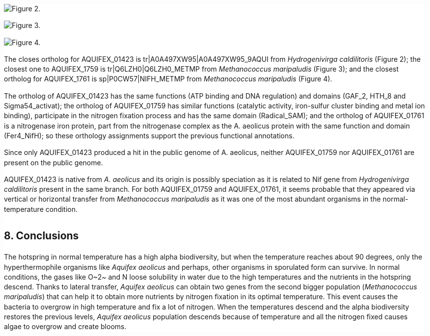 ![**Figure
2.**](Images/AQUIFEX_01423.PNG "AQUIFEX_01423 phylogenetic tree")

![**Figure
3.**](Images/AQUIFEX_01759.PNG "AQUIFEX_01759 phylogenetic tree")

![**Figure
4.**](Images/AQUIFEX_01761.PNG "AQUIFEX_01761 phylogenetic tree")

The closes ortholog for AQUIFEX_01423 is
tr\|A0A497XW95\|A0A497XW95_9AQUI from *Hydrogenivirga caldilitoris*
(Figure 2); the closest one to AQUIFEX_1759 is tr\|Q6LZH0\|Q6LZH0_METMP
from *Methanococcus maripaludis* (Figure 3); and the closest ortholog
for AQUIFEX_1761 is sp\|P0CW57\|NIFH_METMP from *Methanococcus
maripaludis* (Figure 4).

The ortholog of AQUIFEX_01423 has the same functions (ATP binding and
DNA regulation) and domains (GAF_2, HTH_8 and Sigma54_activat); the
ortholog of AQUIFEX_01759 has similar functions (catalytic activity,
iron-sulfur cluster binding and metal ion binding), participate in the
nitrogen fixation process and has the same domain (Radical_SAM); and the
ortholog of AQUIFEX_01761 is a nitrogenase iron protein, part from the
nitrogenase complex as the A. aeolicus protein with the same function
and domain (Fer4_NifH); so these orthology assignments support the
previous functional annotations.

Since only AQUIFEX_01423 produced a hit in the public genome of A.
aeolicus, neither AQUIFEX_01759 nor AQUIFEX_01761 are present on the
public genome.

AQUIFEX_01423 is native from *A. aeolicus* and its origin is possibly
speciation as it is related to Nif gene from *Hydrogenivirga
caldilitoris* present in the same branch. For both AQUIFEX_01759 and
AQUIFEX_01761, it seems probable that they appeared via vertical or
horizontal transfer from *Methanococcus maripaludis* as it was one of
the most abundant organisms in the normal-temperature condition.

## 8. Conclusions

The hotspring in normal temperature has a high alpha biodiversity, but
when the temperature reaches about 90 degrees, only the hyperthermophile
organisms like *Aquifex aeolicus* and perhaps, other organisms in
sporulated form can survive. In normal conditions, the gases like O~2~
and N loose solubility in water due to the high temperatures and the
nutrients in the hotspring descend. Thanks to lateral transfer, *Aquifex
aeolicus* can obtain two genes from the second bigger population
(*Methanococcus maripaludis*) that can help it to obtain more nutrients
by nitrogen fixation in its optimal temperature. This event causes the
bacteria to overgrow in high temperature and fix a lot of nitrogen. When
the temperatures descend and the alpha biodiversity restores the
previous levels, *Aquifex aeolicus* population descends because of
temperature and all the nitrogen fixed causes algae to overgrow and
create blooms.
